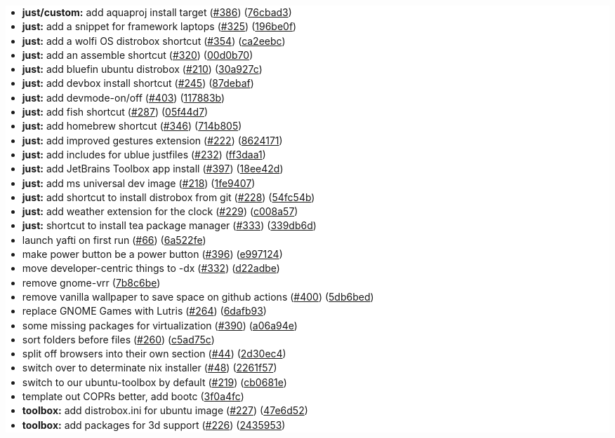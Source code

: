 * **just/custom:** add aquaproj install target ([#386](https://github.com/gaberob/bluefin/issues/386)) ([76cbad3](https://github.com/gaberob/bluefin/commit/76cbad3f87763b4bcbfc937d9bfe93bc7aa524cf))
* **just:** add a snippet for framework laptops ([#325](https://github.com/gaberob/bluefin/issues/325)) ([196be0f](https://github.com/gaberob/bluefin/commit/196be0fa83b3cc6e664c5c04c8ef17bbf47d7c6c))
* **just:** add a wolfi OS distrobox shortcut ([#354](https://github.com/gaberob/bluefin/issues/354)) ([ca2eebc](https://github.com/gaberob/bluefin/commit/ca2eebc697af84f4bd298e5488cb6d70e3e11a5c))
* **just:** add an assemble shortcut ([#320](https://github.com/gaberob/bluefin/issues/320)) ([00d0b70](https://github.com/gaberob/bluefin/commit/00d0b708ca24578276c8924ae43222e062b19202))
* **just:** add bluefin ubuntu distrobox ([#210](https://github.com/gaberob/bluefin/issues/210)) ([30a927c](https://github.com/gaberob/bluefin/commit/30a927ca1a4069e6ff93dc1d2c3c399f573932f1))
* **just:** add devbox install shortcut ([#245](https://github.com/gaberob/bluefin/issues/245)) ([87debaf](https://github.com/gaberob/bluefin/commit/87debafe47e05e869ab590e9b34eadea1a473952))
* **just:** add devmode-on/off ([#403](https://github.com/gaberob/bluefin/issues/403)) ([117883b](https://github.com/gaberob/bluefin/commit/117883bf453aed4558f7447c335bd5df25deb89e))
* **just:** add fish shortcut ([#287](https://github.com/gaberob/bluefin/issues/287)) ([05f44d7](https://github.com/gaberob/bluefin/commit/05f44d7151ebe45acea2941e631b326713bacb49))
* **just:** add homebrew shortcut ([#346](https://github.com/gaberob/bluefin/issues/346)) ([714b805](https://github.com/gaberob/bluefin/commit/714b80541ec7965869fcdec514c823e303f7d8f9))
* **just:** add improved gestures extension ([#222](https://github.com/gaberob/bluefin/issues/222)) ([8624171](https://github.com/gaberob/bluefin/commit/8624171f729e38eb8db9f8defdcd240fe7a45b4e))
* **just:** add includes for ublue justfiles ([#232](https://github.com/gaberob/bluefin/issues/232)) ([ff3daa1](https://github.com/gaberob/bluefin/commit/ff3daa1e697ee0c6ebdf39e9463ae1d77d4c60be))
* **just:** add JetBrains Toolbox app install ([#397](https://github.com/gaberob/bluefin/issues/397)) ([18ee42d](https://github.com/gaberob/bluefin/commit/18ee42d428a897ed8396af43763f8f5e259ed49c))
* **just:** add ms universal dev image ([#218](https://github.com/gaberob/bluefin/issues/218)) ([1fe9407](https://github.com/gaberob/bluefin/commit/1fe9407f266ccd6a2c34b28d385a36f0cc2120d5))
* **just:** add shortcut to install distrobox from git ([#228](https://github.com/gaberob/bluefin/issues/228)) ([54fc54b](https://github.com/gaberob/bluefin/commit/54fc54b9afd8054d8bf28afca0eaf9215ee5262b))
* **just:** add weather extension for the clock ([#229](https://github.com/gaberob/bluefin/issues/229)) ([c008a57](https://github.com/gaberob/bluefin/commit/c008a57da6c97929d0ee9fe912d9b83a02d1914e))
* **just:** shortcut to install tea package manager ([#333](https://github.com/gaberob/bluefin/issues/333)) ([339db6d](https://github.com/gaberob/bluefin/commit/339db6d980bdbdabd2880ff5330301fa68fa50c7))
* launch yafti on first run ([#66](https://github.com/gaberob/bluefin/issues/66)) ([6a522fe](https://github.com/gaberob/bluefin/commit/6a522fea0e53ccef16aac3adc5cac654c42753fb))
* make power button be a power button ([#396](https://github.com/gaberob/bluefin/issues/396)) ([e997124](https://github.com/gaberob/bluefin/commit/e997124dbc0382feaa9d3b2a13678c5121d4b64a))
* move developer-centric things to -dx ([#332](https://github.com/gaberob/bluefin/issues/332)) ([d22adbe](https://github.com/gaberob/bluefin/commit/d22adbe0563b2083c0899b9afbbdf634a6a67746))
* remove gnome-vrr ([7b8c6be](https://github.com/gaberob/bluefin/commit/7b8c6be4dc25840f58536efbc9dce9096e680165))
* remove vanilla wallpaper to save space on github actions ([#400](https://github.com/gaberob/bluefin/issues/400)) ([5db6bed](https://github.com/gaberob/bluefin/commit/5db6bed499855e545ab51364202447fc0cad93e3))
* replace GNOME Games with Lutris ([#264](https://github.com/gaberob/bluefin/issues/264)) ([6dafb93](https://github.com/gaberob/bluefin/commit/6dafb936effc4d7f652316ba2fecc1daece4427f))
* some missing packages for virtualization ([#390](https://github.com/gaberob/bluefin/issues/390)) ([a06a94e](https://github.com/gaberob/bluefin/commit/a06a94e479458637919da7a3e347575f1957f7ab))
* sort folders before files ([#260](https://github.com/gaberob/bluefin/issues/260)) ([c5ad75c](https://github.com/gaberob/bluefin/commit/c5ad75cb02825c168c410fd78bd2bf01ddde1200))
* split off browsers into their own section ([#44](https://github.com/gaberob/bluefin/issues/44)) ([2d30ec4](https://github.com/gaberob/bluefin/commit/2d30ec41c3d8db219588b987402e5a7363ee4487))
* switch over to determinate nix installer ([#48](https://github.com/gaberob/bluefin/issues/48)) ([2261f57](https://github.com/gaberob/bluefin/commit/2261f577c897ab833aba36feb38e9d0bdd83d486))
* switch to our ubuntu-toolbox by default ([#219](https://github.com/gaberob/bluefin/issues/219)) ([cb0681e](https://github.com/gaberob/bluefin/commit/cb0681eab26141f10376001a1f2a0150b20a9ec1))
* template out COPRs better, add bootc ([3f0a4fc](https://github.com/gaberob/bluefin/commit/3f0a4fcea6cdca485549059b7ac2abc2b0dc6683))
* **toolbox:** add distrobox.ini for ubuntu image ([#227](https://github.com/gaberob/bluefin/issues/227)) ([47e6d52](https://github.com/gaberob/bluefin/commit/47e6d5248c3fedf79ae81b42d63755adc7573a9f))
* **toolbox:** add packages for 3d support ([#226](https://github.com/gaberob/bluefin/issues/226)) ([2435953](https://github.com/gaberob/bluefin/commit/24359530330fc0753efc45727a7f89ab1861dddf))